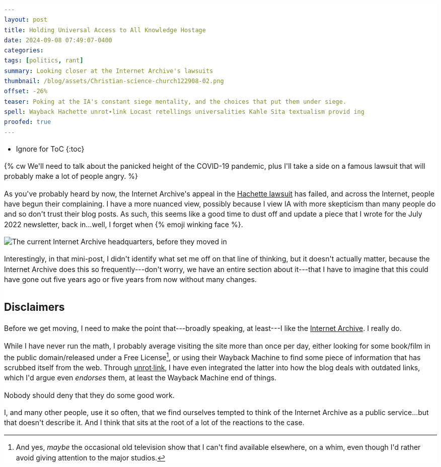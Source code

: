 ```yaml
---
layout: post
title: Holding Universal Access to All Knowledge Hostage
date: 2024-09-08 07:49:07-0400
categories: 
tags: [politics, rant]
summary: Looking closer at the Internet Archive's lawsuits
thumbnail: /blog/assets/Christian-science-church122908-02.png
offset: -26%
teaser: Poking at the IA's constant siege mentality, and the choices that put them under siege.
spell: Wayback Hachette unrot∙link Locast retellings universalities Kahle Sita textualism provid ing
proofed: true
---
```


* Ignore for ToC
{:toc}

{% cw We'll need to talk about the panicked height of the COVID-19 pandemic, plus I'll take a side on a famous lawsuit that will probably make a lot of people angry. %}

As you've probably heard by now, the Internet Archive's appeal in the [Hachette lawsuit](https://en.wikipedia.org/wiki/Hachette_v._Internet_Archive) has failed, and across the Internet, people have begun their complaining.  I have a more nuanced view, possibly because I view IA with more skepticism than many people do and so don't trust their blog posts.  As such, this seems like a good time to dust off and update a piece that I wrote for the July 2022 newsletter, back in...well, I forget when {% emoji winking face %}.

![The current Internet Archive headquarters, before they moved in](/blog/assets/Christian-science-church122908-02.png "Did they shop around for a building that matched their logo...?")

Interestingly, in that mini-post, I didn't identify what set me off on that line of thinking, but it doesn't actually matter, because the Internet Archive does this so frequently---don't worry, we have an entire section about it---that I have to imagine that this could have gone out five years ago or five years from now without many changes.

## Disclaimers

Before we get moving, I need to make the point that---broadly speaking, at least---I like the [Internet Archive](https://archive.org).  I really do.

While I have never run the math, I probably average visiting the site more than once per day, either looking for some book/film in the public domain/released under a Free License[^4], or using their Wayback Machine to find some piece of information that has scrubbed itself from the web.  Through [unrot∙link](https://unrot.link/), I have even integrated the latter into how the blog deals with outdated links, which I'd argue even *endorses* them, at least the Wayback Machine end of things.

[^4]:  And yes, *maybe* the occasional old television show that I can't find available elsewhere, on a whim, even though I'd rather avoid giving attention to the major studios.

Nobody should deny that they do some good work.

I, and many other people, use it so often, that we find ourselves tempted to think of the Internet Archive as a public service...but that doesn't describe it.  And I think that sits at the root of a lot of the reactions to the case.


[^1]:  They probably thought about it earlier than that, because the Internet Archive partners with Better World, in itself somewhat shady dealing.  What other library do you know that cuts affiliate deals with book stores?
[^3]:  Maybe ironic, since a lot of Silicon Valley philosophy either comes from or finds itself encapsulated in John Perry Barlow's pearl-clutching libertarian tripe, [*A Declaration of the Independence of Cyberspace*](https://www.eff.org/cyberspace-independence).  And you can find [references to Barlow](https://blog.archive.org/2018/04/24/highlights-from-the-tribute-to-cyberspace-philosopher-john-perry-barlow/) across the Archive, so don't think that lines like "your legal concepts of property, expression, identity, movement, and context do not apply to us" don't influence their actions.
[^2]:  I donated a couple of times, years back, and stopped because of this aggressive copyright nonsense, *but* I still get the constant barrage of fund-raising e-mails, and believe that I saw a plea for thirty-per-month recently.